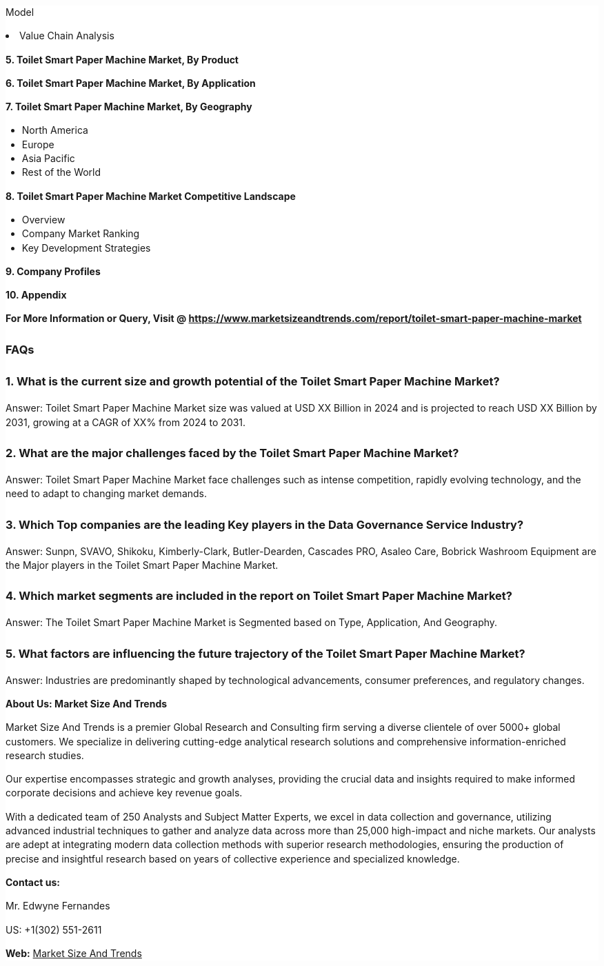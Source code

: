 Model</span></li><li><span class="">Value Chain Analysis</span></li></ul></div><div class="" data-test-id=""><p><strong><span class="">5. Toilet Smart Paper Machine Market, By Product</span></strong></p></div><div class="" data-test-id=""><p><strong><span class="">6. Toilet Smart Paper Machine Market, By Application</span></strong></p></div><div class="" data-test-id=""><p><strong><span class="">7. Toilet Smart Paper Machine Market, By Geography</span></strong></p></div><div class="" data-test-id=""><ul><li><span class="">North America</span></li><li><span class="">Europe</span></li><li><span class="">Asia Pacific</span></li><li><span class="">Rest of the World</span></li></ul></div><div class="" data-test-id=""><p><strong><span class="">8. Toilet Smart Paper Machine Market Competitive Landscape</span></strong></p></div><div class="" data-test-id=""><ul><li><span class="">Overview</span></li><li><span class="">Company Market Ranking</span></li><li><span class="">Key Development Strategies</span></li></ul></div><div class="" data-test-id=""><p><strong><span class="">9. Company Profiles</span></strong></p></div><div class="" data-test-id=""><p><strong><span class="">10. Appendix</span></strong></p></div><div class="" data-test-id=""><p><strong><span class="">For More Information or Query, Visit @ <a href="https://www.marketsizeandtrends.com/report/toilet-smart-paper-machine-market" target="_blank">https://www.marketsizeandtrends.com/report/toilet-smart-paper-machine-market</a></span></strong></p></div><div class="" data-test-id=""><div class="article-main__content" data-test-id="publishing-text-block"><h3><strong><span class="">FAQs</span></strong></h3></div><div class="article-main__content" data-test-id="publishing-text-block"><h3><span class="">1. What is the current size and growth potential of the Toilet Smart Paper Machine Market?</span></h3></div><div class="article-main__content" data-test-id="publishing-text-block"><p><span class="font-[700]">Answer</span><span class="">: Toilet Smart Paper Machine Market size was valued at USD XX Billion in 2024 and is projected to reach USD XX Billion by 2031, growing at a CAGR of XX% from 2024 to 2031.</span></p></div><div class="article-main__content" data-test-id="publishing-text-block"><h3><span class="">2. What are the major challenges faced by the Toilet Smart Paper Machine Market?</span></h3></div><div class="article-main__content" data-test-id="publishing-text-block"><p><span class="font-[700]">Answer</span><span class="">: Toilet Smart Paper Machine Market face challenges such as intense competition, rapidly evolving technology, and the need to adapt to changing market demands.</span></p></div><div class="article-main__content" data-test-id="publishing-text-block"><h3><span class="">3. Which Top companies are the leading Key players in the Data Governance Service Industry?</span></h3></div><div class="article-main__content" data-test-id="publishing-text-block"><p><span class="font-[700]">Answer</span><span class="">: Sunpn, SVAVO, Shikoku, Kimberly-Clark, Butler-Dearden, Cascades PRO, Asaleo Care, Bobrick Washroom Equipment are the Major players in the Toilet Smart Paper Machine Market.</span></p></div><div class="article-main__content" data-test-id="publishing-text-block"><h3><span class="">4. Which market segments are included in the report on Toilet Smart Paper Machine Market?</span></h3></div><div class="article-main__content" data-test-id="publishing-text-block"><p><span class="font-[700]">Answer</span><span class="">: The Toilet Smart Paper Machine Market is Segmented based on Type, Application, And Geography.</span></p></div><div class="article-main__content" data-test-id="publishing-text-block"><h3><span class="">5. What factors are influencing the future trajectory of the Toilet Smart Paper Machine Market?</span></h3></div><div class="article-main__content" data-test-id="publishing-text-block"><p><span class="font-[700]">Answer:</span><span class="">&nbsp;Industries are predominantly shaped by technological advancements, consumer preferences, and regulatory changes.</span></p></div><p><strong><span class="">About Us: Market Size And Trends</span></strong></p></div><div class="" data-test-id=""><p><span class="">Market Size And Trends is a premier Global Research and Consulting firm serving a diverse clientele of over 5000+ global customers. We specialize in delivering cutting-edge analytical research solutions and comprehensive information-enriched research studies.</span></p></div><div class="" data-test-id=""><p><span class="">Our expertise encompasses strategic and growth analyses, providing the crucial data and insights required to make informed corporate decisions and achieve key revenue goals.</span></p></div><div class="" data-test-id=""><p><span class="">With a dedicated team of 250 Analysts and Subject Matter Experts, we excel in data collection and governance, utilizing advanced industrial techniques to gather and analyze data across more than 25,000 high-impact and niche markets. Our analysts are adept at integrating modern data collection methods with superior research methodologies, ensuring the production of precise and insightful research based on years of collective experience and specialized knowledge.</span></p></div><div class="" data-test-id=""><p><strong><span class="">Contact us:</span></strong></p></div><div class="" data-test-id=""><p><span class="">Mr. Edwyne Fernandes</span></p></div><div class="" data-test-id=""><p><span class="">US: +1(302) 551-2611<br /></span></p><p><span class=""><strong>Web:</strong> <a href="https://www.marketsizeandtrends.com/" target="_blank">Market Size And Trends</a></span></p></div>
